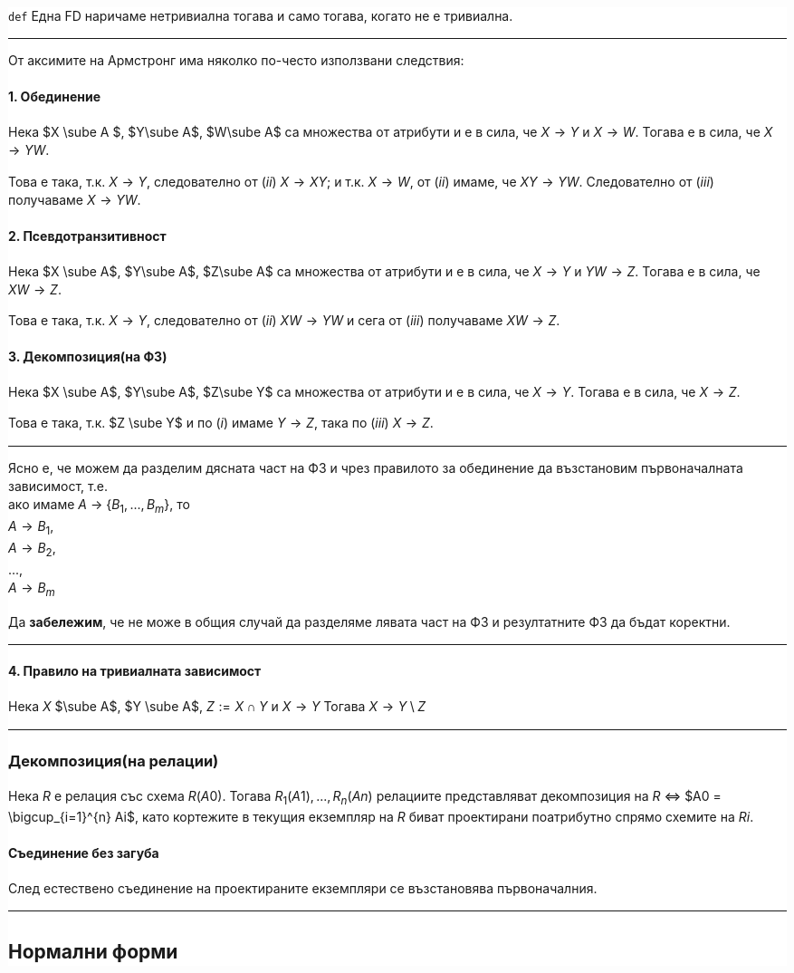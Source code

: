 ```def```  Една FD наричаме нетривиална тогава и само тогава, когато не е тривиална. 

---
От аксимите на Армстронг има няколко по-често използвани следствия: 

#### 1. Обединение 

Нека $X \sube A $, $Y\sube A$, $W\sube A$ са множества от атрибути и е в сила, че $X \to Y$ и $X \to W$. Тогава е в сила, че $X \to YW$.

Това е така, т.к. $X \to Y$, следователно от $(ii)$ $X \to XY$; и т.к. $X \to W$, от $(ii)$ имаме, че $XY \to YW$. Следователно от $(iii)$ получаваме $X \to YW$.   

#### 2. Псевдотранзитивност

Нека $X \sube A$, $Y\sube A$, $Z\sube A$ са множества от атрибути и е в сила, че $X \to Y$ и $YW \to Z$. Тогава е в сила, че $XW \to Z$.

Това е така, т.к. $X \to Y$, следователно от $(ii)$ $XW \to YW$ и сега от $(iii)$ получаваме $XW \to Z$.

#### 3. Декомпозиция(на ФЗ)

Нека $X \sube A$, $Y\sube A$, $Z\sube Y$ са множества от атрибути и е в сила, че $X \to Y$. Тогава е в сила, че $X \to Z$.  

Това е така, т.к. $Z \sube Y$ и по $(i)$ имаме $Y \to Z$, така по $(iii)$ $X \to Z$.  

---
Ясно е, че можем да разделим дясната част на ФЗ и чрез правилото за обединение да възстановим първоначалната зависимост, т.е.    
ако имаме $А$ $\to$ {$B_1, ..., B_m$}, то  
$A \to B_1$,  
$A \to B_2$,  
...,   
$A \to B_m$    


Да **забележим**, че не може в общия случай да разделяме лявата част на ФЗ и резултатните ФЗ да бъдат коректни. 

---


#### 4. Правило на тривиалната зависимост

Нека $X$ $\sube A$, $Y \sube A$,  $Z := X \cap Y$ и $X \to Y$
Тогава $X \to Y \setminus Z$

---

### Декомпозиция(на релации)
Нека $R$ е релация със схема $R(A0)$. Тогава $R_1(А1), ..., R_n(Аn)$ релациите представляват декомпозиция на $R$ $\iff$ $A0 = \bigcup_{i=1}^{n} Ai$, като кортежите в текущия екземпляр на $R$ биват проектирани поатрибутно спрямо схемите на $Ri$.  

#### Съединение без загуба
След естествено съединение на проектираните екземпляри се възстановява първоначалния. 

---


## Нормални форми

```